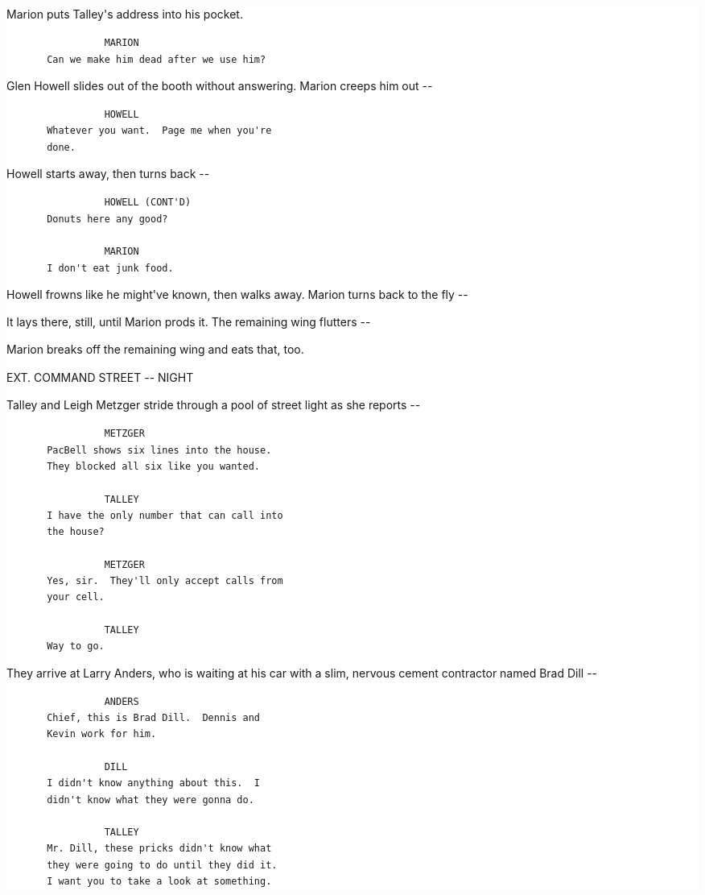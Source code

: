 Marion puts Talley's address into his pocket.

                     MARION
           Can we make him dead after we use him?

Glen Howell slides out of the booth without answering.
Marion creeps him out --

                     HOWELL
           Whatever you want.  Page me when you're
           done.

Howell starts away, then turns back --

                     HOWELL (CONT'D)
           Donuts here any good?

                     MARION
           I don't eat junk food.

Howell frowns like he might've known, then walks away.
Marion turns back to the fly --

It lays there, still, until Marion prods it.  The remaining
wing flutters --

Marion breaks off the remaining wing and eats that, too.

EXT. COMMAND STREET -- NIGHT

Talley and Leigh Metzger stride through a pool of street light
as she reports --

                     METZGER
           PacBell shows six lines into the house.
           They blocked all six like you wanted.

                     TALLEY
           I have the only number that can call into
           the house?

                     METZGER
           Yes, sir.  They'll only accept calls from
           your cell.

                     TALLEY
           Way to go.

They arrive at Larry Anders, who is waiting at his car with a
slim, nervous cement contractor named Brad Dill --

                     ANDERS
           Chief, this is Brad Dill.  Dennis and
           Kevin work for him.

                     DILL
           I didn't know anything about this.  I
           didn't know what they were gonna do.

                     TALLEY
           Mr. Dill, these pricks didn't know what
           they were going to do until they did it.
           I want you to take a look at something.
